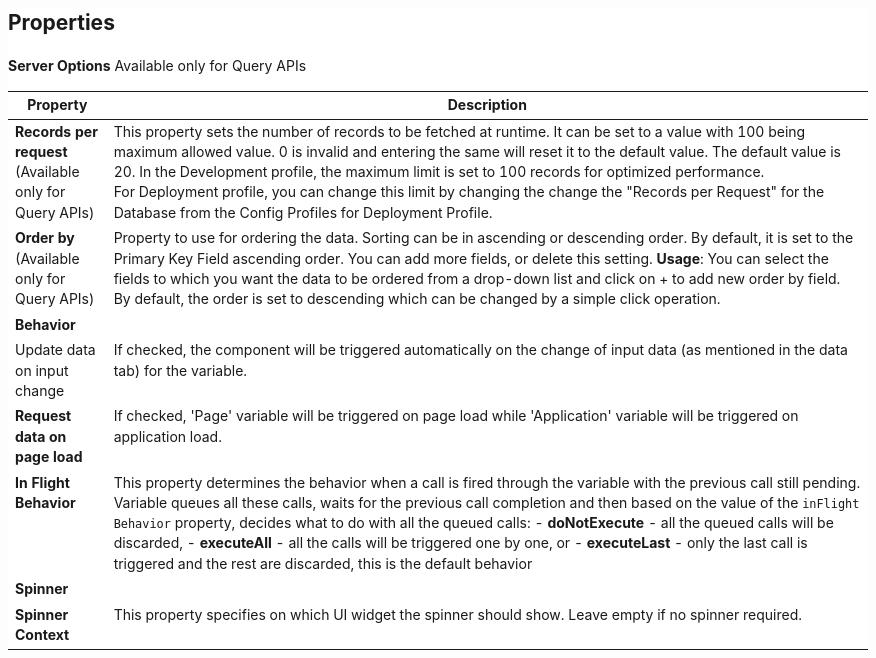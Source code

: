 ## Properties

**Server Options** Available only for Query APIs

| **Property**                                            | **Description**                                                                                                                                                                                                                                                                                                                                                                                                                                                                                                                                         |
| ------------------------------------------------------- | ------------------------------------------------------------------------------------------------------------------------------------------------------------------------------------------------------------------------------------------------------------------------------------------------------------------------------------------------------------------------------------------------------------------------------------------------------------------------------------------------------------------------------------------------------- |
| **Records per request** (Available only for Query APIs) | This property sets the number of records to be fetched at runtime. It can be set to a value with 100 being maximum allowed value. 0 is invalid and entering the same will reset it to the default value. The default value is 20. In the Development profile, the maximum limit is set to 100 records for optimized performance. For Deployment profile, you can change this limit by changing the change the "Records per Request" for the Database from the Config Profiles for Deployment Profile.                                                   |
| **Order by** (Available only for Query APIs)            | Property to use for ordering the data. Sorting can be in ascending or descending order. By default, it is set to the Primary Key Field ascending order. You can add more fields, or delete this setting. **Usage**: You can select the fields to which you want the data to be ordered from a drop-down list and click on + to add new order by field. By default, the order is set to descending which can be changed by a simple click operation.                                                                                                     |
| **Behavior**                                            |                                                                                                                                                                                                                                                                                                                                                                                                                                                                                                                                                         |
| Update data on input change                             | If checked, the component will be triggered automatically on the change of input data (as mentioned in the data tab) for the variable.                                                                                                                                                                                                                                                                                                                                                                                                                  |
| **Request data on page load**                           | If checked, 'Page' variable will be triggered on page load while 'Application' variable will be triggered on application load.                                                                                                                                                                                                                                                                                                                                                                                                                          |
| **In Flight Behavior**                                  | This property determines the behavior when a call is fired through the variable with the previous call still pending. Variable queues all these calls, waits for the previous call completion and then based on the value of the `inFlightBehavior` property, decides what to do with all the queued calls: - **doNotExecute** - all the queued calls will be discarded, - **executeAll** - all the calls will be triggered one by one, or - **executeLast** - only the last call is triggered and the rest are discarded, this is the default behavior |
| **Spinner**                                             |
| **Spinner Context**                                     | This property specifies on which UI widget the spinner should show. Leave empty if no spinner required.                                                                                                                                                                                                                                                                                                                                                                                                                                                 |